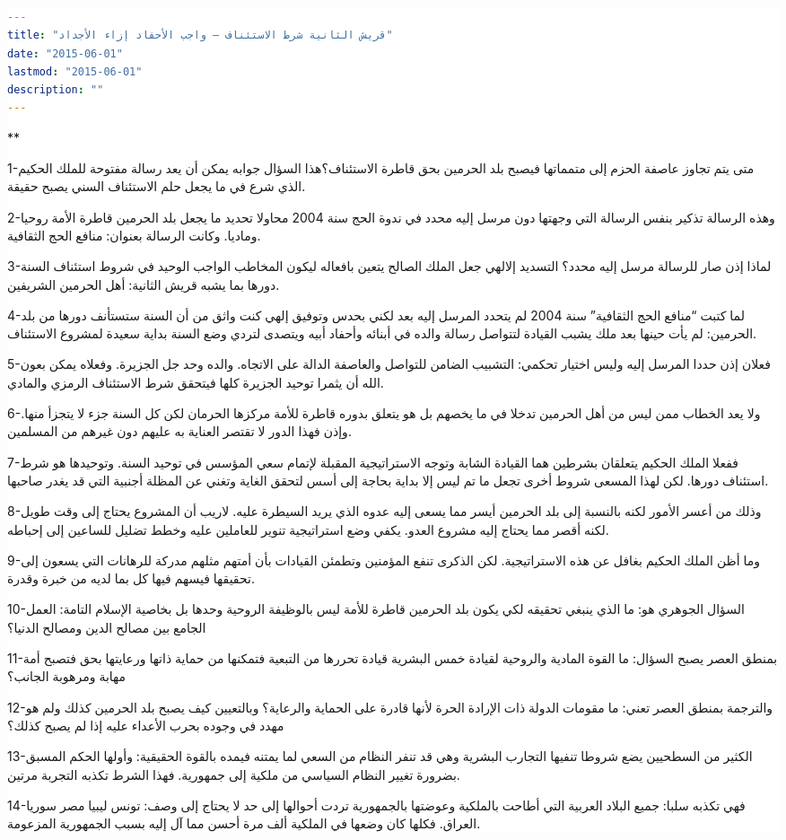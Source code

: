 ```yaml
---
title: "قريش الثانية شرط الاستئناف – واجب الأحفاد إزاء الأجداد"
date: "2015-06-01"
lastmod: "2015-06-01"
description: ""
---
```

**

1-متى يتم تجاوز عاصفة الحزم إلى متمماتها فيصبح بلد الحرمين بحق قاطرة الاستئناف؟هذا السؤال جوابه يمكن أن يعد رسالة مفتوحة للملك الحكيم الذي شرع في ما يجعل حلم الاستئناف السني يصبح حقيقة.

2-وهذه الرسالة تذكير بنفس الرسالة التي وجهتها دون مرسل إليه محدد في ندوة الحج سنة 2004 محاولا تحديد ما يجعل بلد الحرمين قاطرة الأمة روحيا وماديا. وكانت الرسالة بعنوان: منافع الحج الثقافية.

3-لماذا إذن صار للرسالة مرسل إليه محدد؟ التسديد إلالهي جعل الملك الصالح يتعين بافعاله ليكون المخاطب الواجب الوحيد في شروط استئناف السنة دورها بما يشبه قريش الثانية: أهل الحرمين الشريفين.

4-لما كتبت “منافع الحج الثقافية” سنة 2004 لم يتحدد المرسل إليه بعد لكني بحدس وتوفيق إلهي كنت واثق من أن السنة ستستأنف دورها من بلد الحرمين: لم يأت حينها بعد ملك يشبب القيادة لتتواصل رسالة والده في أبنائه وأحفاد أبيه ويتصدى لتردي وضع السنة بداية سعيدة لمشروع الاستئناف.

5-فعلان إذن حددا المرسل إليه وليس اختيار تحكمي: التشبيب الضامن للتواصل والعاصفة الدالة على الاتجاه. والده وحد جل الجزيرة. وفعلاه يمكن بعون الله أن يثمرا توحيد الجزيرة كلها فيتحقق شرط الاستئناف الرمزي والمادي.

6-ولا يعد الخطاب ممن ليس من أهل الحرمين تدخلا في ما يخصهم بل هو يتعلق بدوره قاطرة للأمة مركزها الحرمان لكن كل السنة جزء لا يتجزأ منها. وإذن فهذا الدور لا تقتصر العناية به عليهم دون غيرهم من المسلمين.

7-ففعلا الملك الحكيم يتعلقان بشرطين هما القيادة الشابة وتوجه الاستراتيجية المقبلة لإتمام سعي المؤسس في توحيد السنة. وتوحيدها هو شرط استئناف دورها. لكن لهذا المسعى شروط أخرى تجعل ما تم ليس إلا بداية بحاجة إلى أسس لتحقق الغاية وتغني عن المظلة أجنبية التي قد يغدر صاحبها.

8-وذلك من أعسر الأمور لكنه بالنسبة إلى بلد الحرمين أيسر مما يسعى إليه عدوه الذي يريد السيطرة عليه. لاريب أن المشروع يحتاج إلى وقت طويل لكنه أقصر مما يحتاج إليه مشروع العدو. يكفي وضع استراتيجية تنوير للعاملين عليه وخطط تضليل للساعين إلى إحباطه.

9-وما أظن الملك الحكيم بغافل عن هذه الاستراتيجية. لكن الذكرى تنفع المؤمنين وتطمئن القيادات بأن أمتهم مثلهم مدركة للرهانات التي يسعون إلى تحقيقها فيسهم فيها كل بما لديه من خبرة وقدرة.

10-السؤال الجوهري هو: ما الذي ينبغي تحقيقه لكي يكون بلد الحرمين قاطرة للأمة ليس بالوظيفة الروحية وحدها بل بخاصية الإسلام التامة: العمل الجامع بين مصالح الدين ومصالح الدنيا؟

11-بمنطق العصر يصبح السؤال: ما القوة المادية والروحية لقيادة خمس البشرية قيادة تحررها من التبعية فتمكنها من حماية ذاتها ورعايتها بحق فتصبح أمة مهابة ومرهوبة الجانب؟

12-والترجمة بمنطق العصر تعني: ما مقومات الدولة ذات الإرادة الحرة لأنها قادرة على الحماية والرعاية؟ وبالتعيين كيف يصبح بلد الحرمين كذلك ولم هو مهدد في وجوده بحرب الأعداء عليه إذا لم يصبح كذلك؟

13-الكثير من السطحيين يضع شروطا تنفيها التجارب البشرية وهي قد تنفر النظام من السعي لما يمتنه فيمده بالقوة الحقيقية: وأولها الحكم المسبق بضرورة تغيير النظام السياسي من ملكية إلى جمهورية. فهذا الشرط تكذبه التجربة مرتين.

14-فهي تكذبه سلبا: جميع البلاد العربية التي أطاحت بالملكية وعوضتها بالجمهورية تردت أحوالها إلى حد لا يحتاج إلى وصف: تونس ليبيا مصر سوريا العراق. فكلها كان وضعها في الملكية ألف مرة أحسن مما آل إليه بسبب الجمهورية المزعومة.
